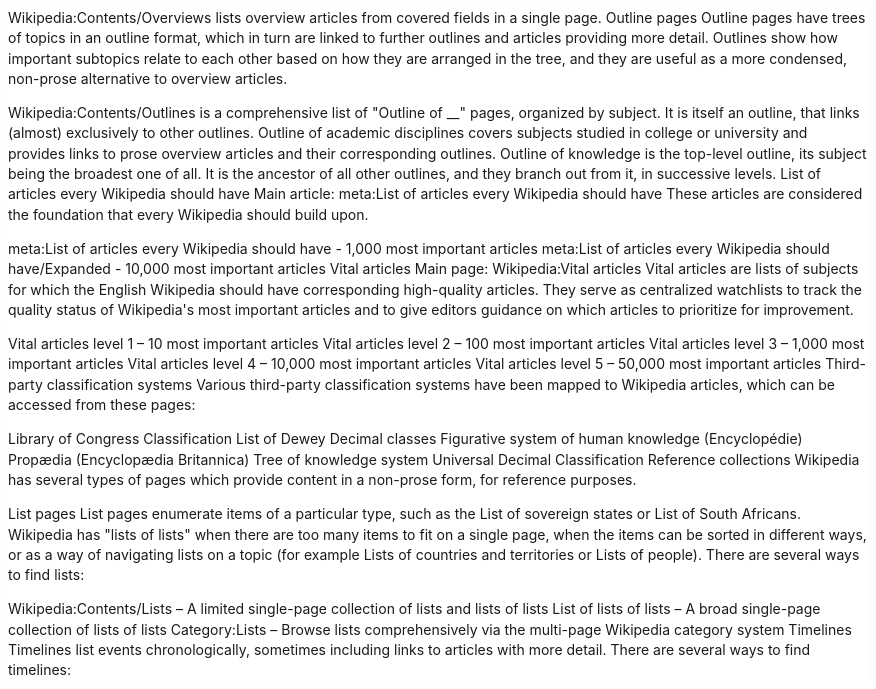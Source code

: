 Wikipedia:Contents/Overviews lists overview articles from covered fields in a single page.
Outline pages
Outline pages have trees of topics in an outline format, which in turn are linked to further outlines and articles providing more detail. Outlines show how important subtopics relate to each other based on how they are arranged in the tree, and they are useful as a more condensed, non-prose alternative to overview articles.

Wikipedia:Contents/Outlines is a comprehensive list of "Outline of __" pages, organized by subject. It is itself an outline, that links (almost) exclusively to other outlines.
Outline of academic disciplines covers subjects studied in college or university and provides links to prose overview articles and their corresponding outlines.
Outline of knowledge is the top-level outline, its subject being the broadest one of all. It is the ancestor of all other outlines, and they branch out from it, in successive levels.
List of articles every Wikipedia should have
Main article: meta:List of articles every Wikipedia should have
These articles are considered the foundation that every Wikipedia should build upon.

meta:List of articles every Wikipedia should have - 1,000 most important articles
meta:List of articles every Wikipedia should have/Expanded - 10,000 most important articles
Vital articles
Main page: Wikipedia:Vital articles
Vital articles are lists of subjects for which the English Wikipedia should have corresponding high-quality articles. They serve as centralized watchlists to track the quality status of Wikipedia's most important articles and to give editors guidance on which articles to prioritize for improvement.

Vital articles level 1 – 10 most important articles
Vital articles level 2 – 100 most important articles
Vital articles level 3 – 1,000 most important articles
Vital articles level 4 – 10,000 most important articles
Vital articles level 5 – 50,000 most important articles
Third-party classification systems
Various third-party classification systems have been mapped to Wikipedia articles, which can be accessed from these pages:

Library of Congress Classification
List of Dewey Decimal classes
Figurative system of human knowledge (Encyclopédie)
Propædia (Encyclopædia Britannica)
Tree of knowledge system
Universal Decimal Classification
Reference collections
Wikipedia has several types of pages which provide content in a non-prose form, for reference purposes.

List pages
List pages enumerate items of a particular type, such as the List of sovereign states or List of South Africans. Wikipedia has "lists of lists" when there are too many items to fit on a single page, when the items can be sorted in different ways, or as a way of navigating lists on a topic (for example Lists of countries and territories or Lists of people). There are several ways to find lists:

Wikipedia:Contents/Lists – A limited single-page collection of lists and lists of lists
List of lists of lists – A broad single-page collection of lists of lists
Category:Lists – Browse lists comprehensively via the multi-page Wikipedia category system
Timelines
Timelines list events chronologically, sometimes including links to articles with more detail. There are several ways to find timelines:
